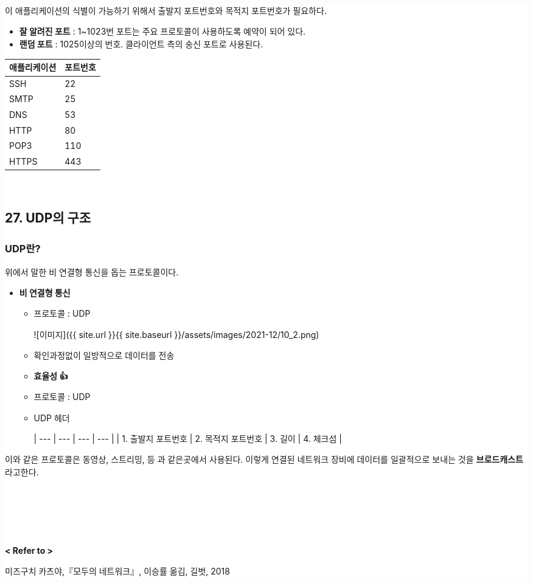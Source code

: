 이 애플리케이션의 식별이 가능하기 위해서 출발지 포트번호와 목적지 포트번호가 필요하다.

- **잘 알려진 포트** : 1~1023번 포트는 주요 프로토콜이 사용하도록 예약이 되어 있다.
- **랜덤 포트**  : 1025이상의 번호. 클라이언트 측의 송신 포트로 사용된다.

| 애플리케이션 | 포트번호 |
| --- | --- |
| SSH | 22 |
| SMTP | 25 |
| DNS | 53 |
| HTTP | 80 |
| POP3 | 110 |
| HTTPS | 443 |

 <br/>

## 27. UDP의 구조

### UDP란?

위에서 말한 비 연결형 통신을 돕는 프로토콜이다.

- **비 연결형 통신**
    - 프로토콜 : UDP
        
      ![이미지]({{ site.url }}{{ site.baseurl }}/assets/images/2021-12/10_2.png)
        
    - 확인과정없이 일방적으로 데이터를 전송
    - **효율성 👍**
    - 프로토콜 : UDP
    - UDP 헤더
        
        | --- | --- | --- | --- |
        | 1. 출발지 포트번호 | 2. 목적지 포트번호 | 3. 길이 | 4. 체크섬 |

이와 같은 프로토콜은 동영상, 스트리밍, 등 과 같은곳에서 사용된다.
이렇게 연결된 네트워크 장비에 데이터를 일괄적으로 보내는 것을 **브로드캐스트** 라고한다.

<br /><br /><br /><br />

**< Refer to >**<br />

미즈구치 카츠야,『모두의 네트워크』, 이승률 옮김, 길벗, 2018 